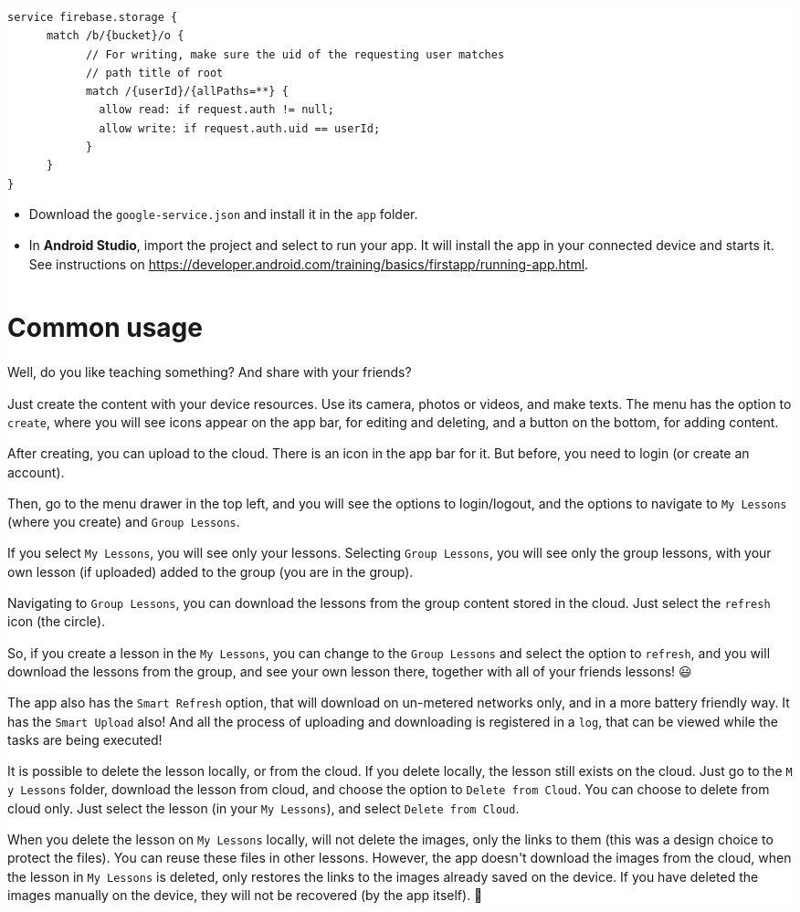    service firebase.storage {
          match /b/{bucket}/o {
                // For writing, make sure the uid of the requesting user matches
                // path title of root
                match /{userId}/{allPaths=**} {
                  allow read: if request.auth != null;
                  allow write: if request.auth.uid == userId;
                }
          }
    }

* Download the `google-service.json` and install it in the `app` folder.

* In **Android Studio**, import the project and select to run your app. It will install the app in your connected device and starts it. See instructions on <https://developer.android.com/training/basics/firstapp/running-app.html>.


# Common usage

Well, do you like teaching something? And share with your friends?

Just create the content with your device resources. Use its camera, photos or videos, and make texts. The menu has the option to `create`, where you will see icons appear on the app bar, for editing and deleting, and a button on the bottom, for adding content.

After creating, you can upload to the cloud. There is an icon in the app bar for it. But before, you need to login (or create an account).

Then, go to the menu drawer in the top left, and you will see the options to login/logout, and the options to navigate to `My Lessons` (where you create) and `Group Lessons`.

If you select `My Lessons`, you will see only your lessons. Selecting `Group Lessons`, you will see only the group lessons, with your own lesson (if uploaded) added to the group (you are in the group).

Navigating to `Group Lessons`, you can download the lessons from the group content stored in the cloud. Just select the `refresh` icon (the circle).

So, if you create a lesson in the `My Lessons`, you can change to the `Group Lessons` and select the option to `refresh`, and you will download the lessons from the group, and see your own lesson there, together with all of your friends lessons! 😃

The app also has the `Smart Refresh` option, that will download on un-metered networks only, and in a more battery friendly way. It has the `Smart Upload` also! And all the process of uploading and downloading is registered in a `log`, that can be viewed while the tasks are being executed!

It is possible to delete the lesson locally, or from the cloud. If you delete locally, the lesson still exists on the cloud. Just go to the `My Lessons` folder, download the lesson from cloud, and choose the option to `Delete from Cloud`. You can choose to delete from cloud only. Just select the lesson (in your `My Lessons`), and select `Delete from Cloud`.

When you delete the lesson on `My Lessons` locally, will not delete the images, only the links to them (this was a design choice to protect the files). You can reuse these files in other lessons. However, the app doesn't download the images from the cloud, when the lesson in `My Lessons` is deleted, only restores the links to the images already saved on the device. If you have deleted the images manually on the device, they will not be recovered (by the app itself). 🚩

